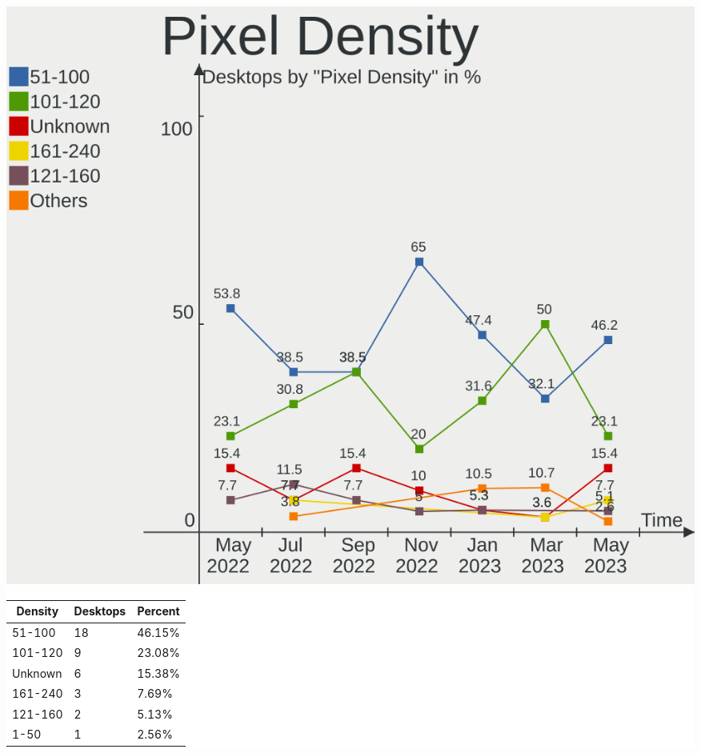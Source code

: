 ![Pixel Density](./images/line_chart/mon_density.svg)

| Density | Desktops | Percent |
|---------|----------|---------|
| 51-100  | 18       | 46.15%  |
| 101-120 | 9        | 23.08%  |
| Unknown | 6        | 15.38%  |
| 161-240 | 3        | 7.69%   |
| 121-160 | 2        | 5.13%   |
| 1-50    | 1        | 2.56%   |
